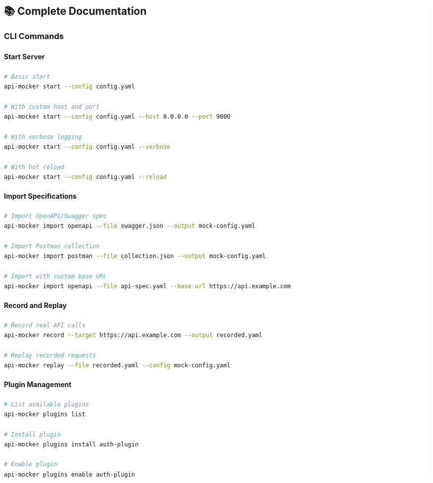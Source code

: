 ## 📚 Complete Documentation

### CLI Commands

#### Start Server
```bash
# Basic start
api-mocker start --config config.yaml

# With custom host and port
api-mocker start --config config.yaml --host 0.0.0.0 --port 9000

# With verbose logging
api-mocker start --config config.yaml --verbose

# With hot reload
api-mocker start --config config.yaml --reload
```

#### Import Specifications
```bash
# Import OpenAPI/Swagger spec
api-mocker import openapi --file swagger.json --output mock-config.yaml

# Import Postman collection
api-mocker import postman --file collection.json --output mock-config.yaml

# Import with custom base URL
api-mocker import openapi --file api-spec.yaml --base-url https://api.example.com
```

#### Record and Replay
```bash
# Record real API calls
api-mocker record --target https://api.example.com --output recorded.yaml

# Replay recorded requests
api-mocker replay --file recorded.yaml --config mock-config.yaml
```

#### Plugin Management
```bash
# List available plugins
api-mocker plugins list

# Install plugin
api-mocker plugins install auth-plugin

# Enable plugin
api-mocker plugins enable auth-plugin
```
